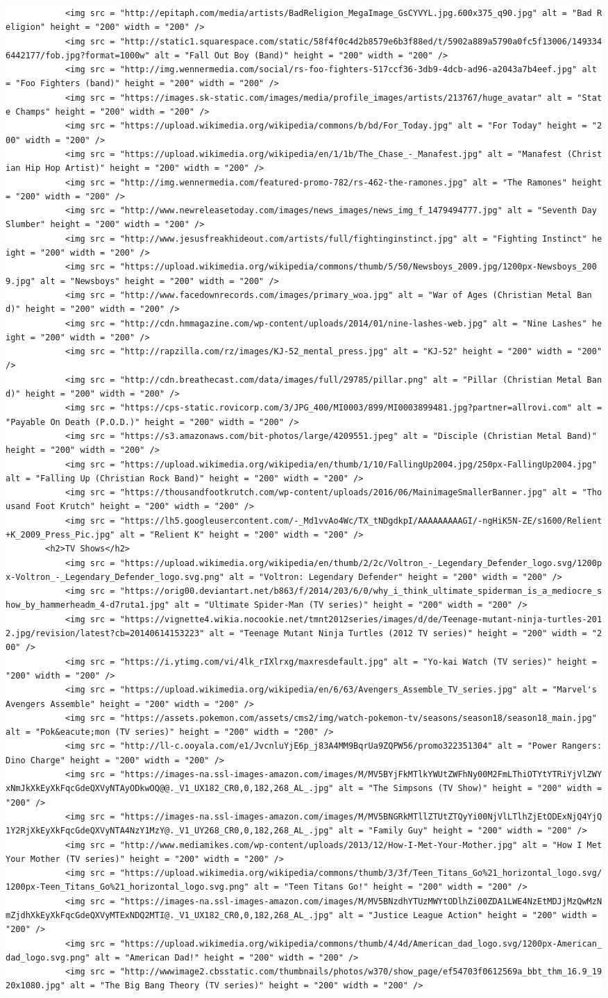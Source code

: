				<img src = "http://epitaph.com/media/artists/BadReligion_MegaImage_GsCYVYL.jpg.600x375_q90.jpg" alt = "Bad Religion" height = "200" width = "200" />
				<img src = "http://static1.squarespace.com/static/58f4f0c4d2b8579e6b3f88ed/t/5902a889a5790a0fc5f13006/1493346442177/fob.jpg?format=1000w" alt = "Fall Out Boy (Band)" height = "200" width = "200" />
				<img src = "http://img.wennermedia.com/social/rs-foo-fighters-517ccf36-3db9-4dcb-ad96-a2043a7b4eef.jpg" alt = "Foo Fighters (band)" height = "200" width = "200" />
				<img src = "https://images.sk-static.com/images/media/profile_images/artists/213767/huge_avatar" alt = "State Champs" height = "200" width = "200" />
				<img src = "https://upload.wikimedia.org/wikipedia/commons/b/bd/For_Today.jpg" alt = "For Today" height = "200" width = "200" />
				<img src = "https://upload.wikimedia.org/wikipedia/en/1/1b/The_Chase_-_Manafest.jpg" alt = "Manafest (Christian Hip Hop Artist)" height = "200" width = "200" />
				<img src = "http://img.wennermedia.com/featured-promo-782/rs-462-the-ramones.jpg" alt = "The Ramones" height = "200" width = "200" />
				<img src = "http://www.newreleasetoday.com/images/news_images/news_img_f_1479494777.jpg" alt = "Seventh Day Slumber" height = "200" width = "200" />
				<img src = "http://www.jesusfreakhideout.com/artists/full/fightinginstinct.jpg" alt = "Fighting Instinct" height = "200" width = "200" />
				<img src = "https://upload.wikimedia.org/wikipedia/commons/thumb/5/50/Newsboys_2009.jpg/1200px-Newsboys_2009.jpg" alt = "Newsboys" height = "200" width = "200" />
				<img src = "http://www.facedownrecords.com/images/primary_woa.jpg" alt = "War of Ages (Christian Metal Band)" height = "200" width = "200" />
				<img src = "http://cdn.hmmagazine.com/wp-content/uploads/2014/01/nine-lashes-web.jpg" alt = "Nine Lashes" height = "200" width = "200" />
				<img src = "http://rapzilla.com/rz/images/KJ-52_mental_press.jpg" alt = "KJ-52" height = "200" width = "200" />
				<img src = "http://cdn.breathecast.com/data/images/full/29785/pillar.png" alt = "Pillar (Christian Metal Band)" height = "200" width = "200" />
				<img src = "https://cps-static.rovicorp.com/3/JPG_400/MI0003/899/MI0003899481.jpg?partner=allrovi.com" alt = "Payable On Death (P.O.D.)" height = "200" width = "200" />
				<img src = "https://s3.amazonaws.com/bit-photos/large/4209551.jpeg" alt = "Disciple (Christian Metal Band)" height = "200" width = "200" />
				<img src = "https://upload.wikimedia.org/wikipedia/en/thumb/1/10/FallingUp2004.jpg/250px-FallingUp2004.jpg" alt = "Falling Up (Christian Rock Band)" height = "200" width = "200" />
				<img src = "https://thousandfootkrutch.com/wp-content/uploads/2016/06/MainimageSmallerBanner.jpg" alt = "Thousand Foot Krutch" height = "200" width = "200" />
				<img src = "https://lh5.googleusercontent.com/-_Md1vvAo4Wc/TX_tNDgdkpI/AAAAAAAAAGI/-ngHiK5N-ZE/s1600/Relient+K_2009_Press_Pic.jpg" alt = "Relient K" height = "200" width = "200" />
			<h2>TV Shows</h2>
				<img src = "https://upload.wikimedia.org/wikipedia/en/thumb/2/2c/Voltron_-_Legendary_Defender_logo.svg/1200px-Voltron_-_Legendary_Defender_logo.svg.png" alt = "Voltron: Legendary Defender" height = "200" width = "200" />
				<img src = "https://orig00.deviantart.net/b863/f/2014/203/6/0/why_i_think_ultimate_spiderman_is_a_mediocre_show_by_hammerheadm_4-d7ruta1.jpg" alt = "Ultimate Spider-Man (TV series)" height = "200" width = "200" />
				<img src = "https://vignette4.wikia.nocookie.net/tmnt2012series/images/d/de/Teenage-mutant-ninja-turtles-2012.jpg/revision/latest?cb=20140614153223" alt = "Teenage Mutant Ninja Turtles (2012 TV series)" height = "200" width = "200" />
				<img src = "https://i.ytimg.com/vi/4lk_rIXlrxg/maxresdefault.jpg" alt = "Yo-kai Watch (TV series)" height = "200" width = "200" />
				<img src = "https://upload.wikimedia.org/wikipedia/en/6/63/Avengers_Assemble_TV_series.jpg" alt = "Marvel's Avengers Assemble" height = "200" width = "200" />
				<img src = "https://assets.pokemon.com/assets/cms2/img/watch-pokemon-tv/seasons/season18/season18_main.jpg" alt = "Pok&eacute;mon (TV series)" height = "200" width = "200" />
				<img src = "http://ll-c.ooyala.com/e1/JvcnluYjE6p_j83A4MM9BqrUa9ZQPW56/promo322351304" alt = "Power Rangers: Dino Charge" height = "200" width = "200" />
				<img src = "https://images-na.ssl-images-amazon.com/images/M/MV5BYjFkMTlkYWUtZWFhNy00M2FmLThiOTYtYTRiYjVlZWYxNmJkXkEyXkFqcGdeQXVyNTAyODkwOQ@@._V1_UX182_CR0,0,182,268_AL_.jpg" alt = "The Simpsons (TV Show)" height = "200" width = "200" />
				<img src = "https://images-na.ssl-images-amazon.com/images/M/MV5BNGRkMTllZTUtZTQyYi00NjVlLTlhZjEtODExNjQ4YjQ1Y2RjXkEyXkFqcGdeQXVyNTA4NzY1MzY@._V1_UY268_CR0,0,182,268_AL_.jpg" alt = "Family Guy" height = "200" width = "200" />
				<img src = "http://www.mediamikes.com/wp-content/uploads/2013/12/How-I-Met-Your-Mother.jpg" alt = "How I Met Your Mother (TV series)" height = "200" width = "200" />
				<img src = "https://upload.wikimedia.org/wikipedia/commons/thumb/3/3f/Teen_Titans_Go%21_horizontal_logo.svg/1200px-Teen_Titans_Go%21_horizontal_logo.svg.png" alt = "Teen Titans Go!" height = "200" width = "200" />
				<img src = "https://images-na.ssl-images-amazon.com/images/M/MV5BNzdhYTUzMWYtODlhZi00ZDA1LWE4NzEtMDJjMzQwMzNmZjdhXkEyXkFqcGdeQXVyMTExNDQ2MTI@._V1_UX182_CR0,0,182,268_AL_.jpg" alt = "Justice League Action" height = "200" width = "200" />
				<img src = "https://upload.wikimedia.org/wikipedia/commons/thumb/4/4d/American_dad_logo.svg/1200px-American_dad_logo.svg.png" alt = "American Dad!" height = "200" width = "200" />
				<img src = "http://wwwimage2.cbsstatic.com/thumbnails/photos/w370/show_page/ef54703f0612569a_bbt_thm_16.9_1920x1080.jpg" alt = "The Big Bang Theory (TV series)" height = "200" width = "200" />